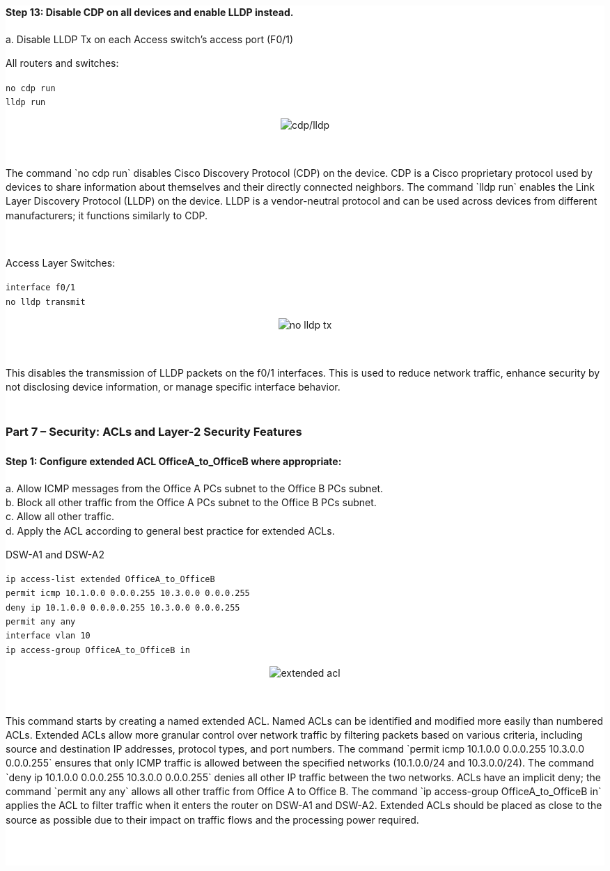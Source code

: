 <h4>Step 13: Disable CDP on all devices and enable LLDP instead. </h4>
a. Disable LLDP Tx on each Access switch’s access port (F0/1)<br/>

All routers and switches:
   ```
no cdp run
lldp run
```
<p align="center">
<img src="https://i.imgur.com/JLXfrjk.png" height="80%" width="80%" alt="cdp/lldp"/>
</p><br/>
<p align="left">The command `no cdp run` disables Cisco Discovery Protocol (CDP) on the device. CDP is a Cisco proprietary protocol used by devices to share information about themselves and their directly connected neighbors. The command `lldp run` enables the Link Layer Discovery Protocol (LLDP) on the device. LLDP is a vendor-neutral protocol and can be used across devices from different manufacturers; it functions similarly to CDP.</p>
<br/>
  
Access Layer Switches:
   ```
interface f0/1
no lldp transmit
```

<p align="center">
<img src="https://i.imgur.com/EclsYBc.png" height="80%" width="80%" alt="no lldp tx"/>
</p><br/>
<p align=`left`> This disables the transmission of LLDP packets on the f0/1 interfaces. This is used to reduce network traffic, enhance security by not disclosing device information, or manage specific interface behavior.
<br/>
<br/>
 
<h3>Part 7 – Security: ACLs and Layer-2 Security Features</h3>
<h4>Step 1: Configure extended ACL OfficeA_to_OfficeB where appropriate:</h4>
a. Allow ICMP messages from the Office A PCs subnet to the Office B PCs subnet.<br/>
b. Block all other traffic from the Office A PCs subnet to the Office B PCs subnet.<br/>
c. Allow all other traffic.<br/>
d. Apply the ACL according to general best practice for extended ACLs.<br/>

DSW-A1 and DSW-A2
   ```
ip access-list extended OfficeA_to_OfficeB
permit icmp 10.1.0.0 0.0.0.255 10.3.0.0 0.0.0.255
deny ip 10.1.0.0 0.0.0.0.255 10.3.0.0 0.0.0.255
permit any any
interface vlan 10
ip access-group OfficeA_to_OfficeB in
```
<p align="center">
<img src="https://i.imgur.com/GCrHEBm.png" height="80%" width="80%" alt="extended acl"/>
</p><br/>
<p align="left">This command starts by creating a named extended ACL. Named ACLs can be identified and modified more easily than numbered ACLs. Extended ACLs allow more granular control over network traffic by filtering packets based on various criteria, including source and destination IP addresses, protocol types, and port numbers. The command `permit icmp 10.1.0.0 0.0.0.255 10.3.0.0 0.0.0.255` ensures that only ICMP traffic is allowed between the specified networks (10.1.0.0/24 and 10.3.0.0/24). The command `deny ip 10.1.0.0 0.0.0.255 10.3.0.0 0.0.0.255` denies all other IP traffic between the two networks. ACLs have an implicit deny; the command `permit any any` allows all other traffic from Office A to Office B. The command `ip access-group OfficeA_to_OfficeB in` applies the ACL to filter traffic when it enters the router on DSW-A1 and DSW-A2. Extended ACLs should be placed as close to the source as possible due to their impact on traffic flows and the processing power required.</p>
<br/>
<br/>
